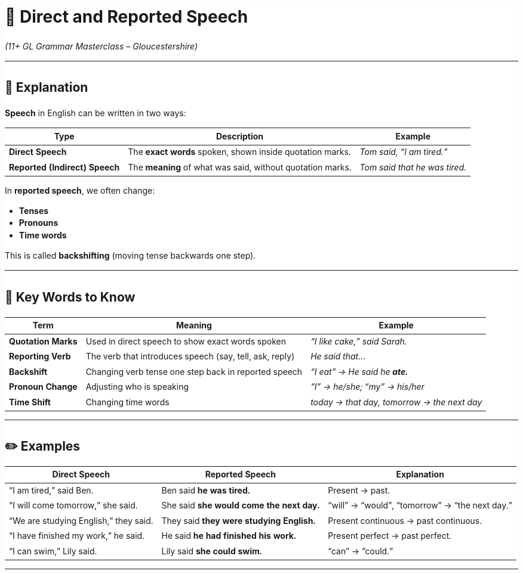 # 🧩 Direct and Reported Speech
*(11+ GL Grammar Masterclass – Gloucestershire)*

---

## 🧠 Explanation

**Speech** in English can be written in two ways:

| Type | Description | Example |
|------|--------------|----------|
| **Direct Speech** | The **exact words** spoken, shown inside quotation marks. | *Tom said, “I am tired.”* |
| **Reported (Indirect) Speech** | The **meaning** of what was said, without quotation marks. | *Tom said that he was tired.* |

In **reported speech**, we often change:
- **Tenses**
- **Pronouns**
- **Time words**

This is called **backshifting** (moving tense backwards one step).

---

## 🔑 Key Words to Know

| Term | Meaning | Example |
|------|----------|----------|
| **Quotation Marks** | Used in direct speech to show exact words spoken | *“I like cake,” said Sarah.* |
| **Reporting Verb** | The verb that introduces speech (say, tell, ask, reply) | *He said that…* |
| **Backshift** | Changing verb tense one step back in reported speech | *“I eat” → He said he **ate.*** |
| **Pronoun Change** | Adjusting who is speaking | *“I” → he/she; “my” → his/her* |
| **Time Shift** | Changing time words | *today → that day, tomorrow → the next day* |

---

## ✏️ Examples

| Direct Speech | Reported Speech | Explanation |
|----------------|----------------|--------------|
| “I am tired,” said Ben. | Ben said **he was tired.** | Present → past. |
| “I will come tomorrow,” she said. | She said **she would come the next day.** | “will” → “would”, “tomorrow” → “the next day.” |
| “We are studying English,” they said. | They said **they were studying English.** | Present continuous → past continuous. |
| “I have finished my work,” he said. | He said **he had finished his work.** | Present perfect → past perfect. |
| “I can swim,” Lily said. | Lily said **she could swim.** | “can” → “could.” |

---